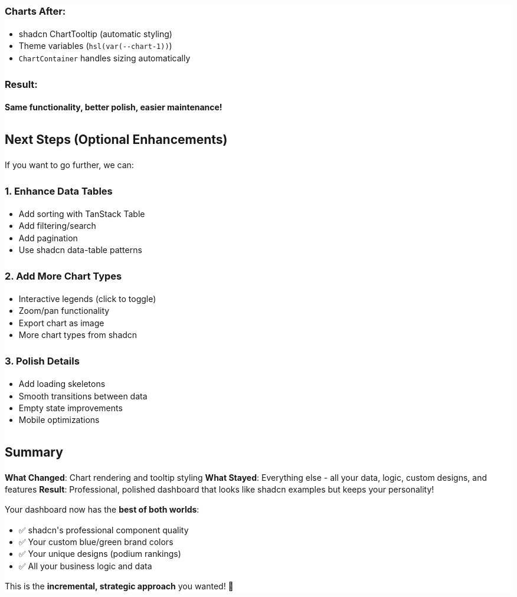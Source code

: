 ### Charts After:
- shadcn ChartTooltip (automatic styling)
- Theme variables (`hsl(var(--chart-1))`)
- `ChartContainer` handles sizing automatically

### Result:
**Same functionality, better polish, easier maintenance!**

## Next Steps (Optional Enhancements)

If you want to go further, we can:

### 1. **Enhance Data Tables**
- Add sorting with TanStack Table
- Add filtering/search
- Add pagination
- Use shadcn data-table patterns

### 2. **Add More Chart Types**
- Interactive legends (click to toggle)
- Zoom/pan functionality
- Export chart as image
- More chart types from shadcn

### 3. **Polish Details**
- Add loading skeletons
- Smooth transitions between data
- Empty state improvements
- Mobile optimizations

## Summary

**What Changed**: Chart rendering and tooltip styling
**What Stayed**: Everything else - all your data, logic, custom designs, and features
**Result**: Professional, polished dashboard that looks like shadcn examples but keeps your personality!

Your dashboard now has the **best of both worlds**:
- ✅ shadcn's professional component quality
- ✅ Your custom blue/green brand colors
- ✅ Your unique designs (podium rankings)
- ✅ All your business logic and data

This is the **incremental, strategic approach** you wanted! 🎉
